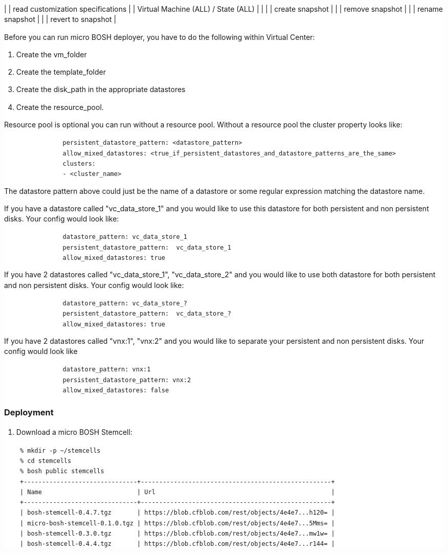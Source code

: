 |           | read customization specifications |
| Virtual Machine (ALL) / State (ALL) | |
|           | create snapshot |
|           | remove snapshot |
|           | rename snapshot |
|           | revert to snapshot |

Before you can run micro BOSH deployer, you have to do the following within Virtual Center:

1. Create the vm_folder

1. Create the template_folder

1. Create the disk_path in the appropriate datastores

1. Create the resource_pool.

Resource pool is optional you can run without a resource pool. Without a resource pool the cluster property looks like:

            		persistent_datastore_pattern: <datastore_pattern>
            		allow_mixed_datastores: <true_if_persistent_datastores_and_datastore_patterns_are_the_same>
            		clusters:
            		- <cluster_name>

The datastore pattern above could just be the name of a datastore or some regular expression matching the datastore name.

If you have a datastore called "vc_data_store_1" and you would like to use this datastore for both persistent and non persistent disks. Your config would look like:

            		datastore_pattern: vc_data_store_1
            		persistent_datastore_pattern:  vc_data_store_1
            		allow_mixed_datastores: true

If you have 2 datastores called "vc_data_store_1", "vc_data_store_2" and you would like to use both datastore for both persistent and non persistent disks. Your config would look like:

            		datastore_pattern: vc_data_store_?
            		persistent_datastore_pattern:  vc_data_store_?
            		allow_mixed_datastores: true

If you have 2 datastores called "vnx:1",  "vnx:2" and you would like to separate your persistent and non persistent disks. Your config would look like

            		datastore_pattern: vnx:1
            		persistent_datastore_pattern: vnx:2
            		allow_mixed_datastores: false

### Deployment ###

1. Download a micro BOSH Stemcell:

		% mkdir -p ~/stemcells
		% cd stemcells
		% bosh public stemcells
		+-------------------------------+----------------------------------------------------+
		| Name                          | Url                                                |
		+-------------------------------+----------------------------------------------------+
		| bosh-stemcell-0.4.7.tgz       | https://blob.cfblob.com/rest/objects/4e4e7...h120= |
		| micro-bosh-stemcell-0.1.0.tgz | https://blob.cfblob.com/rest/objects/4e4e7...5Mms= |
		| bosh-stemcell-0.3.0.tgz       | https://blob.cfblob.com/rest/objects/4e4e7...mw1w= |
		| bosh-stemcell-0.4.4.tgz       | https://blob.cfblob.com/rest/objects/4e4e7...r144= |